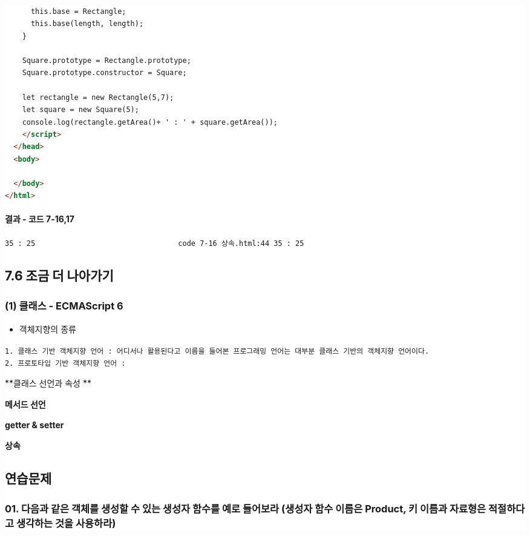```html
      this.base = Rectangle;
      this.base(length, length);
    }

    Square.prototype = Rectangle.prototype;
    Square.prototype.constructor = Square;

    let rectangle = new Rectangle(5,7);
    let square = new Square(5);
    console.log(rectangle.getArea()+ ' : ' + square.getArea());
    </script>
  </head>
  <body>

  </body>
</html>

```

#### 결과 - 코드 7-16,17

```html
35 : 25									code 7-16 상속.html:44 35 : 25
```

## 7.6 조금 더 나아가기

### (1) 클래스 - ECMAScript 6

* 객체지향의 종류

```html
1. 클래스 기반 객체지향 언어 : 어디서나 활용된다고 이름을 들어본 프로그래밍 언어는 대부분 클래스 기반의 객체지향 언어이다.
2. 프로토타입 기반 객체지향 언어 : 
```



**클래스 선언과 속성 **



**메서드 선언**



**getter & setter**



**상속**



## 연습문제

### 01. 다음과 같은 객체를 생성할 수 있는 생성자 함수를 예로 들어보라 (생성자 함수 이름은 Product, 키 이름과 자료형은 적절하다고 생각하는 것을 사용하라)
